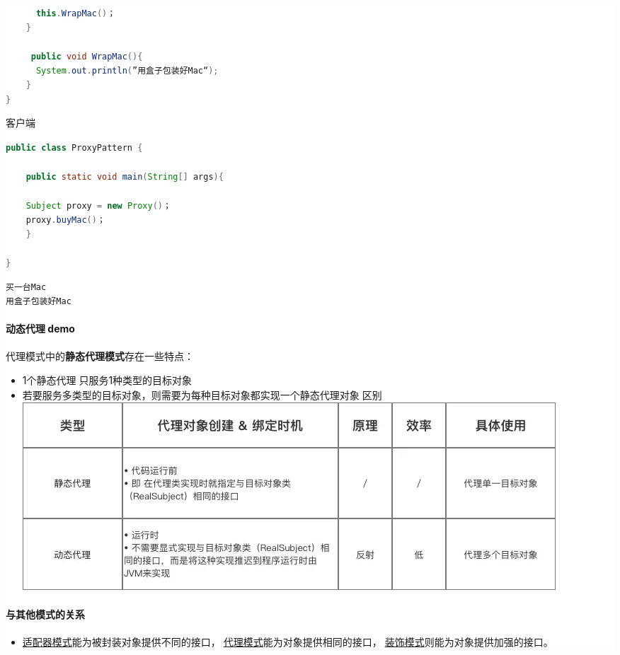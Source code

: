 ```java
      this.WrapMac()；
    }

     public void WrapMac(){
      System.out.println(”用盒子包装好Mac“);  
    }
}
```
客户端
```java
public class ProxyPattern {

    public static void main(String[] args){

    Subject proxy = new Proxy()；
    proxy.buyMac()；
    }
        
}
```

```text
买一台Mac
用盒子包装好Mac
```
#### 动态代理 demo
代理模式中的**静态代理模式**存在一些特点：
- 1个静态代理 只服务1种类型的目标对象
- 若要服务多类型的目标对象，则需要为每种目标对象都实现一个静态代理对象
区别
![](attachments/Pasted%20image%2020240517113638.png)


#### 与其他模式的关系
- [适配器模式](https://refactoringguru.cn/design-patterns/adapter)能为被封装对象提供不同的接口， [代理模式](https://refactoringguru.cn/design-patterns/proxy)能为对象提供相同的接口， [装饰模式](https://refactoringguru.cn/design-patterns/decorator)则能为对象提供加强的接口。
